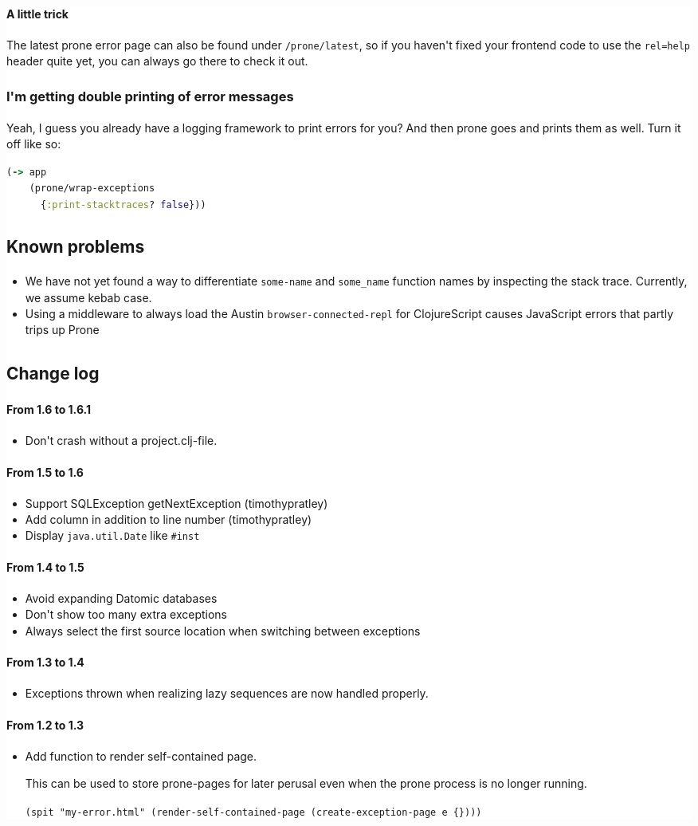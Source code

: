 #### A little trick

The latest prone error page can also be found under `/prone/latest`, so if you
haven't fixed your frontend code to use the `rel=help` header quite yet, you can
always go there to check it out.

### I'm getting double printing of error messages

Yeah, I guess you already have a logging framework to print errors for you? And
then prone goes and prints them as well. Turn it off like so:

```clj
(-> app
    (prone/wrap-exceptions 
      {:print-stacktraces? false}))
```

## Known problems

- We have not yet found a way to differentiate `some-name` and `some_name`
  function names by inspecting the stack trace. Currently, we assume kebab case.
- Using a middleware to always load the Austin `browser-connected-repl` for
  ClojureScript causes JavaScript errors that partly trips up Prone

## Change log

#### From 1.6 to 1.6.1

- Don't crash without a project.clj-file.

#### From 1.5 to 1.6

- Support SQLException getNextException (timothypratley)
- Add column in addition to line number (timothypratley)
- Display `java.util.Date` like `#inst`

#### From 1.4 to 1.5

- Avoid expanding Datomic databases
- Don't show too many extra exceptions
- Always select the first source location when switching between exceptions

#### From 1.3 to 1.4

- Exceptions thrown when realizing lazy sequences are now handled properly.

#### From 1.2 to 1.3

- Add function to render self-contained page.

  This can be used to store prone-pages for later perusal even when the prone
  process is no longer running.

  ```
  (spit "my-error.html" (render-self-contained-page (create-exception-page e {})))
  ```
